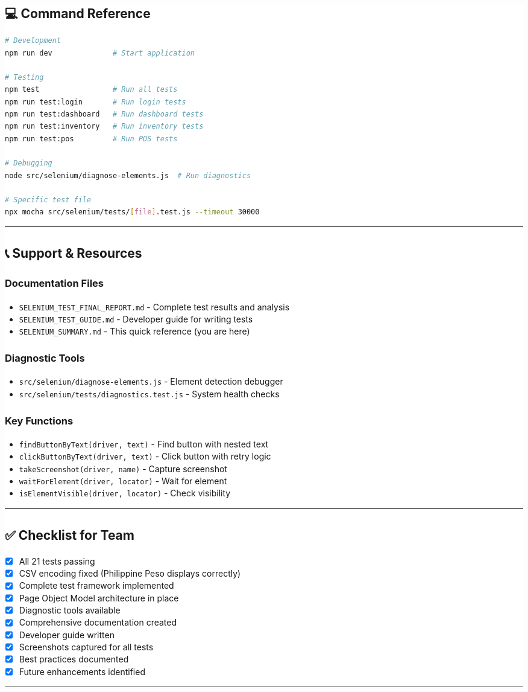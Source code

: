 
## 💻 Command Reference

```bash
# Development
npm run dev              # Start application

# Testing
npm test                 # Run all tests
npm run test:login       # Run login tests
npm run test:dashboard   # Run dashboard tests
npm run test:inventory   # Run inventory tests
npm run test:pos         # Run POS tests

# Debugging
node src/selenium/diagnose-elements.js  # Run diagnostics

# Specific test file
npx mocha src/selenium/tests/[file].test.js --timeout 30000
```

---

## 📞 Support & Resources

### Documentation Files

- `SELENIUM_TEST_FINAL_REPORT.md` - Complete test results and analysis
- `SELENIUM_TEST_GUIDE.md` - Developer guide for writing tests
- `SELENIUM_SUMMARY.md` - This quick reference (you are here)

### Diagnostic Tools

- `src/selenium/diagnose-elements.js` - Element detection debugger
- `src/selenium/tests/diagnostics.test.js` - System health checks

### Key Functions

- `findButtonByText(driver, text)` - Find button with nested text
- `clickButtonByText(driver, text)` - Click button with retry logic
- `takeScreenshot(driver, name)` - Capture screenshot
- `waitForElement(driver, locator)` - Wait for element
- `isElementVisible(driver, locator)` - Check visibility

---

## ✅ Checklist for Team

- [x] All 21 tests passing
- [x] CSV encoding fixed (Philippine Peso displays correctly)
- [x] Complete test framework implemented
- [x] Page Object Model architecture in place
- [x] Diagnostic tools available
- [x] Comprehensive documentation created
- [x] Developer guide written
- [x] Screenshots captured for all tests
- [x] Best practices documented
- [x] Future enhancements identified

---